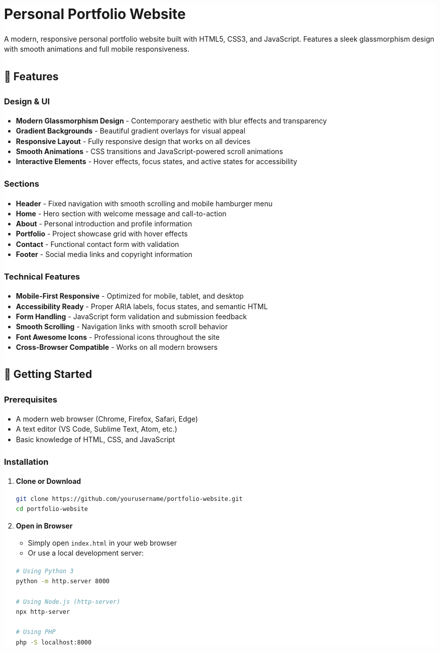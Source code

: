# Personal Portfolio Website

A modern, responsive personal portfolio website built with HTML5, CSS3, and JavaScript. Features a sleek glassmorphism design with smooth animations and full mobile responsiveness.

## 🌟 Features

### Design & UI
- **Modern Glassmorphism Design** - Contemporary aesthetic with blur effects and transparency
- **Gradient Backgrounds** - Beautiful gradient overlays for visual appeal
- **Responsive Layout** - Fully responsive design that works on all devices
- **Smooth Animations** - CSS transitions and JavaScript-powered scroll animations
- **Interactive Elements** - Hover effects, focus states, and active states for accessibility

### Sections
- **Header** - Fixed navigation with smooth scrolling and mobile hamburger menu
- **Home** - Hero section with welcome message and call-to-action
- **About** - Personal introduction and profile information
- **Portfolio** - Project showcase grid with hover effects
- **Contact** - Functional contact form with validation
- **Footer** - Social media links and copyright information

### Technical Features
- **Mobile-First Responsive** - Optimized for mobile, tablet, and desktop
- **Accessibility Ready** - Proper ARIA labels, focus states, and semantic HTML
- **Form Handling** - JavaScript form validation and submission feedback
- **Smooth Scrolling** - Navigation links with smooth scroll behavior
- **Font Awesome Icons** - Professional icons throughout the site
- **Cross-Browser Compatible** - Works on all modern browsers

## 🚀 Getting Started

### Prerequisites
- A modern web browser (Chrome, Firefox, Safari, Edge)
- A text editor (VS Code, Sublime Text, Atom, etc.)
- Basic knowledge of HTML, CSS, and JavaScript

### Installation

1. **Clone or Download**
   ```bash
   git clone https://github.com/yourusername/portfolio-website.git
   cd portfolio-website
   ```

2. **Open in Browser**
   - Simply open `index.html` in your web browser
   - Or use a local development server:
   ```bash
   # Using Python 3
   python -m http.server 8000
   
   # Using Node.js (http-server)
   npx http-server
   
   # Using PHP
   php -S localhost:8000
   ```
